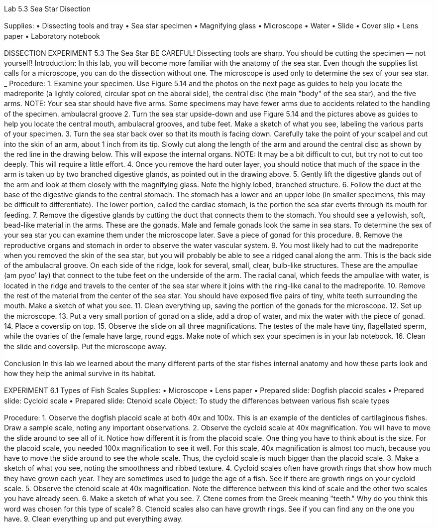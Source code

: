 Lab 5.3 Sea Star Disection

Supplies: • Dissecting tools and tray • Sea star specimen • Magnifying glass • Microscope • Water • Slide • Cover slip • Lens paper • Laboratory notebook

DISSECTION EXPERIMENT 5.3 The Sea Star BE CAREFUL! Dissecting tools are sharp. You should be cutting the specimen — not yourself! Introduction: In this lab, you will become more familiar with the anatomy of the sea star. Even though the supplies list calls for a microscope, you can do the dissection without one. The microscope is used only to determine the sex of your sea star. _ Procedure: 1\. Examine your specimen. Use Figure 5.14 and the photos on the next page as guides to help you locate the madreporite (a lightly colored, circular spot on the aboral side), the central disc (the main "body" of the sea star), and the five arms. NOTE: Your sea star should have five arms. Some specimens may have fewer arms due to accidents related to the handling of the specimen. ambulacral groove 2\. Turn the sea star upside-down and use Figure 5.14 and the pictures above as guides to help you locate the central mouth, ambulacral grooves, and tube feet. Make a sketch of what you see, labeling the various parts of your specimen. 3\. Turn the sea star back over so that its mouth is facing down. Carefully take the point of your scalpel and cut into the skin of an arm, about 1 inch from its tip. Slowly cut along the length of the arm and around the central disc as shown by the red line in the drawing below. This will expose the internal organs. NOTE: It may be a bit difficult to cut, but try not to cut too deeply. This will require a little effort. 4\. Once you remove the hard outer layer, you should notice that much of the space in the arm is taken up by two branched digestive glands, as pointed out in the drawing above. 5\. Gently lift the digestive glands out of the arm and look at them closely with the magnifying glass. Note the highly lobed, branched structure. 6\. Follow the duct at the base of the digestive glands to the central stomach. The stomach has a lower and an upper lobe (in smaller specimens, this may be difficult to differentiate). The lower portion, called the cardiac stomach, is the portion the sea star everts through its mouth for feeding. 7\. Remove the digestive glands by cutting the duct that connects them to the stomach. You should see a yellowish, soft, bead-like material in the arms. These are the gonads. Male and female gonads look the same in sea stars. To determine the sex of your sea star you can examine them under the microscope later. Save a piece of gonad for this procedure. 8\. Remove the reproductive organs and stomach in order to observe the water vascular system. 9\. You most likely had to cut the madreporite when you removed the skin of the sea star, but you will probably be able to see a ridged canal along the arm. This is the back side of the ambulacral groove. On each side of the ridge, look for several, small, clear, bulb-like structures. These are the ampullae (am pyoo' lay) that connect to the tube feet on the underside of the arm. The radial canal, which feeds the ampullae with water, is located in the ridge and travels to the center of the sea star where it joins with the ring-like canal to the madreporite. 10\. Remove the rest of the material from the center of the sea star. You should have exposed five pairs of tiny, white teeth surrounding the mouth. Make a sketch of what you see. 11\. Clean everything up, saving the portion of the gonads for the microscope. 12\. Set up the microscope. 13\. Put a very small portion of gonad on a slide, add a drop of water, and mix the water with the piece of gonad. 14\. Place a coverslip on top. 15\. Observe the slide on all three magnifications. The testes of the male have tiny, flagellated sperm, while the ovaries of the female have large, round eggs. Make note of which sex your specimen is in your lab notebook. 16\. Clean the slide and coverslip. Put the microscope away.

Conclusion In this lab we learned about the many different parts of the star fishes internal anatomy and how these parts look and how they help the animal survive in its habitat.

EXPERIMENT 6.1 Types of Fish Scales Supplies: • Microscope • Lens paper • Prepared slide: Dogfish placoid scales • Prepared slide: Cycloid scale • Prepared slide: Ctenoid scale Object: To study the differences between various fish scale types

Procedure: 1\. Observe the dogfish placoid scale at both 40x and 100x. This is an example of the denticles of cartilaginous fishes. Draw a sample scale, noting any important observations. 2\. Observe the cycloid scale at 40x magnification. You will have to move the slide around to see all of it. Notice how different it is from the placoid scale. One thing you have to think about is the size. For the placoid scale, you needed 100x magnification to see it well. For this scale, 40x magnification is almost too much, because you have to move the slide around to see the whole scale. Thus, the cycloid scale is much bigger than the placoid scale. 3\. Make a sketch of what you see, noting the smoothness and ribbed texture. 4\. Cycloid scales often have growth rings that show how much they have grown each year. They are sometimes used to judge the age of a fish. See if there are growth rings on your cycloid scale. 5\. Observe the ctenoid scale at 40x magnification. Note the difference between this kind of scale and the other two scales you have already seen. 6\. Make a sketch of what you see. 7\. Ctene comes from the Greek meaning "teeth." Why do you think this word was chosen for this type of scale? 8\. Ctenoid scales also can have growth rings. See if you can find any on the one you have. 9\. Clean everything up and put everything away.